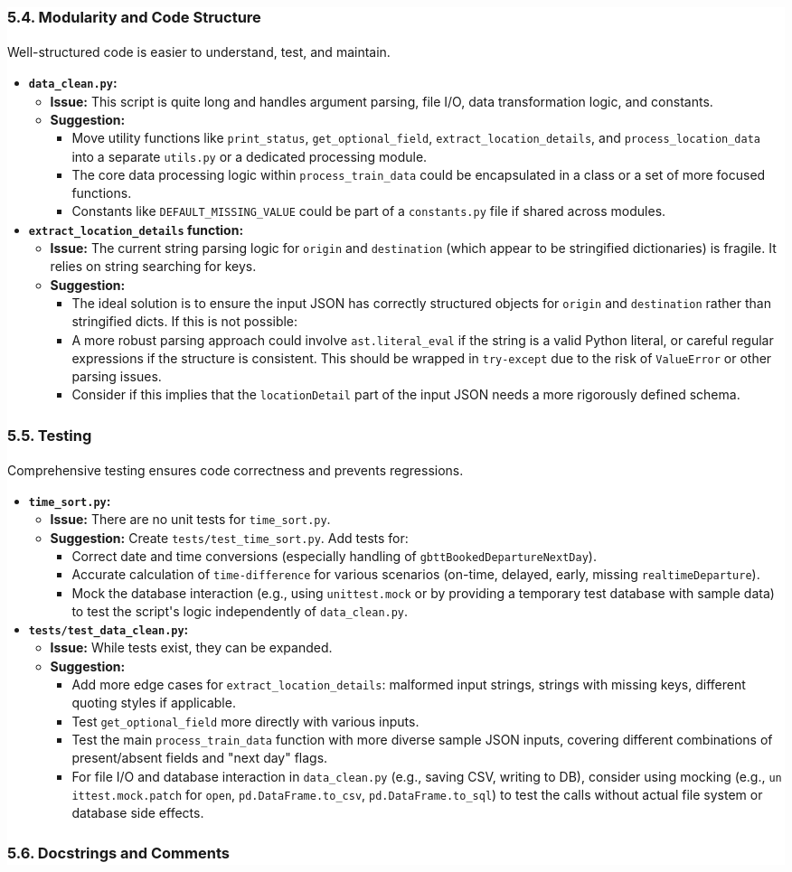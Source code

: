 ### 5.4. Modularity and Code Structure

Well-structured code is easier to understand, test, and maintain.

*   **`data_clean.py`:**
    *   **Issue:** This script is quite long and handles argument parsing, file I/O, data transformation logic, and constants.
    *   **Suggestion:**
        *   Move utility functions like `print_status`, `get_optional_field`, `extract_location_details`, and `process_location_data` into a separate `utils.py` or a dedicated processing module.
        *   The core data processing logic within `process_train_data` could be encapsulated in a class or a set of more focused functions.
        *   Constants like `DEFAULT_MISSING_VALUE` could be part of a `constants.py` file if shared across modules.
*   **`extract_location_details` function:**
    *   **Issue:** The current string parsing logic for `origin` and `destination` (which appear to be stringified dictionaries) is fragile. It relies on string searching for keys.
    *   **Suggestion:**
        *   The ideal solution is to ensure the input JSON has correctly structured objects for `origin` and `destination` rather than stringified dicts. If this is not possible:
        *   A more robust parsing approach could involve `ast.literal_eval` if the string is a valid Python literal, or careful regular expressions if the structure is consistent. This should be wrapped in `try-except` due to the risk of `ValueError` or other parsing issues.
        *   Consider if this implies that the `locationDetail` part of the input JSON needs a more rigorously defined schema.

### 5.5. Testing

Comprehensive testing ensures code correctness and prevents regressions.

*   **`time_sort.py`:**
    *   **Issue:** There are no unit tests for `time_sort.py`.
    *   **Suggestion:** Create `tests/test_time_sort.py`. Add tests for:
        *   Correct date and time conversions (especially handling of `gbttBookedDepartureNextDay`).
        *   Accurate calculation of `time-difference` for various scenarios (on-time, delayed, early, missing `realtimeDeparture`).
        *   Mock the database interaction (e.g., using `unittest.mock` or by providing a temporary test database with sample data) to test the script's logic independently of `data_clean.py`.
*   **`tests/test_data_clean.py`:**
    *   **Issue:** While tests exist, they can be expanded.
    *   **Suggestion:**
        *   Add more edge cases for `extract_location_details`: malformed input strings, strings with missing keys, different quoting styles if applicable.
        *   Test `get_optional_field` more directly with various inputs.
        *   Test the main `process_train_data` function with more diverse sample JSON inputs, covering different combinations of present/absent fields and "next day" flags.
        *   For file I/O and database interaction in `data_clean.py` (e.g., saving CSV, writing to DB), consider using mocking (e.g., `unittest.mock.patch` for `open`, `pd.DataFrame.to_csv`, `pd.DataFrame.to_sql`) to test the calls without actual file system or database side effects.

### 5.6. Docstrings and Comments

